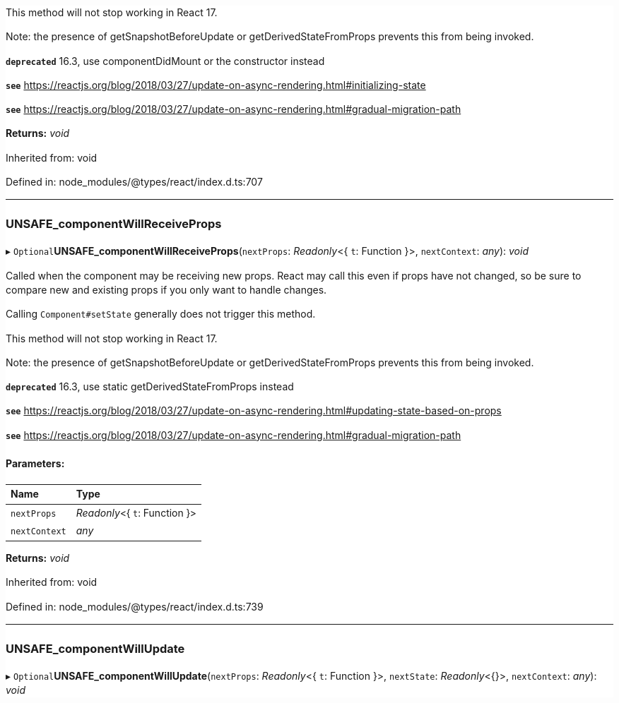 This method will not stop working in React 17.

Note: the presence of getSnapshotBeforeUpdate or getDerivedStateFromProps
prevents this from being invoked.

**`deprecated`** 16.3, use componentDidMount or the constructor instead

**`see`** https://reactjs.org/blog/2018/03/27/update-on-async-rendering.html#initializing-state

**`see`** https://reactjs.org/blog/2018/03/27/update-on-async-rendering.html#gradual-migration-path

**Returns:** *void*

Inherited from: void

Defined in: node_modules/@types/react/index.d.ts:707

___

### UNSAFE\_componentWillReceiveProps

▸ `Optional`**UNSAFE_componentWillReceiveProps**(`nextProps`: *Readonly*<{ `t`: Function  }\>, `nextContext`: *any*): *void*

Called when the component may be receiving new props.
React may call this even if props have not changed, so be sure to compare new and existing
props if you only want to handle changes.

Calling `Component#setState` generally does not trigger this method.

This method will not stop working in React 17.

Note: the presence of getSnapshotBeforeUpdate or getDerivedStateFromProps
prevents this from being invoked.

**`deprecated`** 16.3, use static getDerivedStateFromProps instead

**`see`** https://reactjs.org/blog/2018/03/27/update-on-async-rendering.html#updating-state-based-on-props

**`see`** https://reactjs.org/blog/2018/03/27/update-on-async-rendering.html#gradual-migration-path

#### Parameters:

Name | Type |
:------ | :------ |
`nextProps` | *Readonly*<{ `t`: Function  }\> |
`nextContext` | *any* |

**Returns:** *void*

Inherited from: void

Defined in: node_modules/@types/react/index.d.ts:739

___

### UNSAFE\_componentWillUpdate

▸ `Optional`**UNSAFE_componentWillUpdate**(`nextProps`: *Readonly*<{ `t`: Function  }\>, `nextState`: *Readonly*<{}\>, `nextContext`: *any*): *void*
